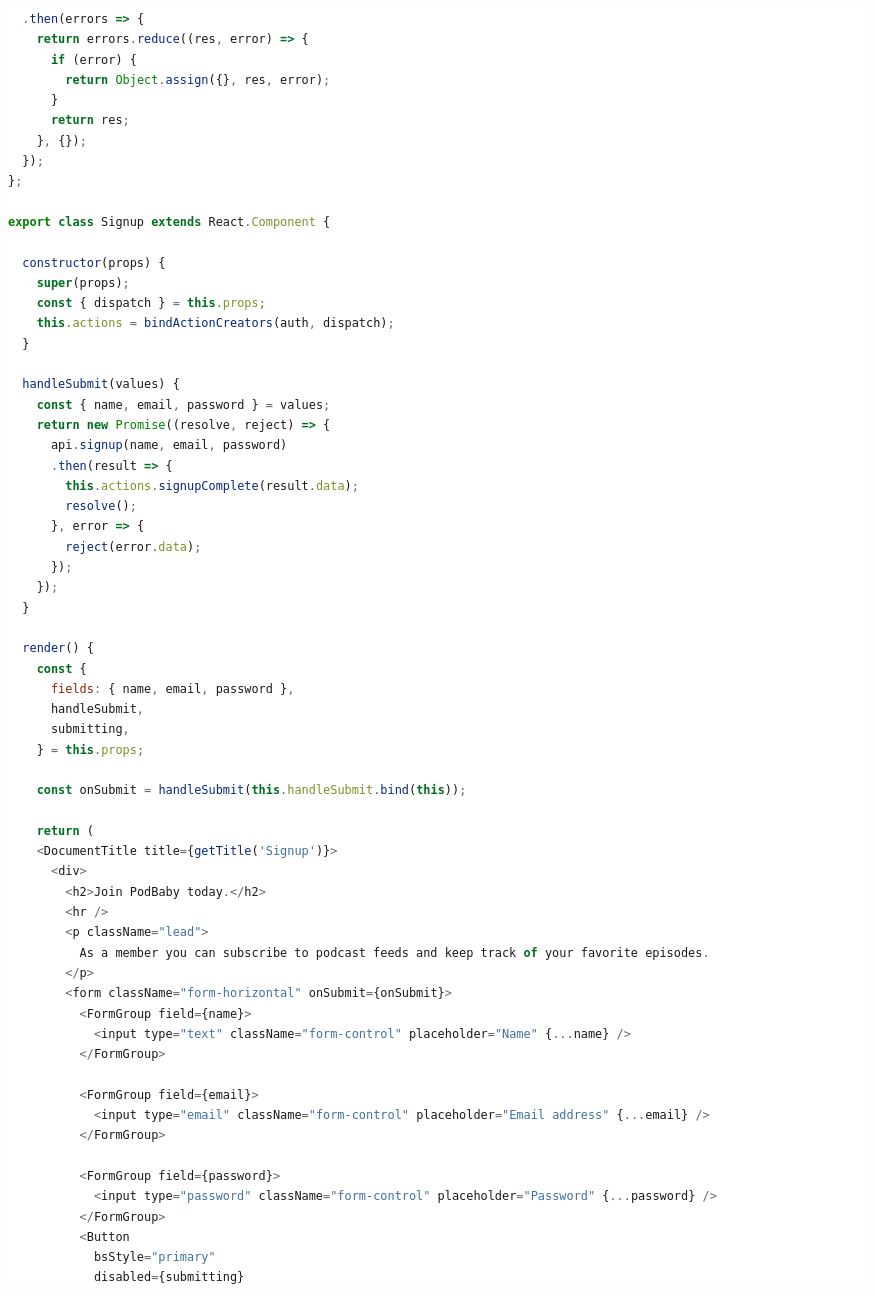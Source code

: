 ```js
  .then(errors => {
    return errors.reduce((res, error) => {
      if (error) {
        return Object.assign({}, res, error);
      }
      return res;
    }, {});
  });
};

export class Signup extends React.Component {

  constructor(props) {
    super(props);
    const { dispatch } = this.props;
    this.actions = bindActionCreators(auth, dispatch);
  }

  handleSubmit(values) {
    const { name, email, password } = values;
    return new Promise((resolve, reject) => {
      api.signup(name, email, password)
      .then(result => {
        this.actions.signupComplete(result.data);
        resolve();
      }, error => {
        reject(error.data);
      });
    });
  }

  render() {
    const {
      fields: { name, email, password },
      handleSubmit,
      submitting,
    } = this.props;

    const onSubmit = handleSubmit(this.handleSubmit.bind(this));

    return (
    <DocumentTitle title={getTitle('Signup')}>
      <div>
        <h2>Join PodBaby today.</h2>
        <hr />
        <p className="lead">
          As a member you can subscribe to podcast feeds and keep track of your favorite episodes.
        </p>
        <form className="form-horizontal" onSubmit={onSubmit}>
          <FormGroup field={name}>
            <input type="text" className="form-control" placeholder="Name" {...name} />
          </FormGroup>

          <FormGroup field={email}>
            <input type="email" className="form-control" placeholder="Email address" {...email} />
          </FormGroup>

          <FormGroup field={password}>
            <input type="password" className="form-control" placeholder="Password" {...password} />
          </FormGroup>
          <Button
            bsStyle="primary"
            disabled={submitting}
```